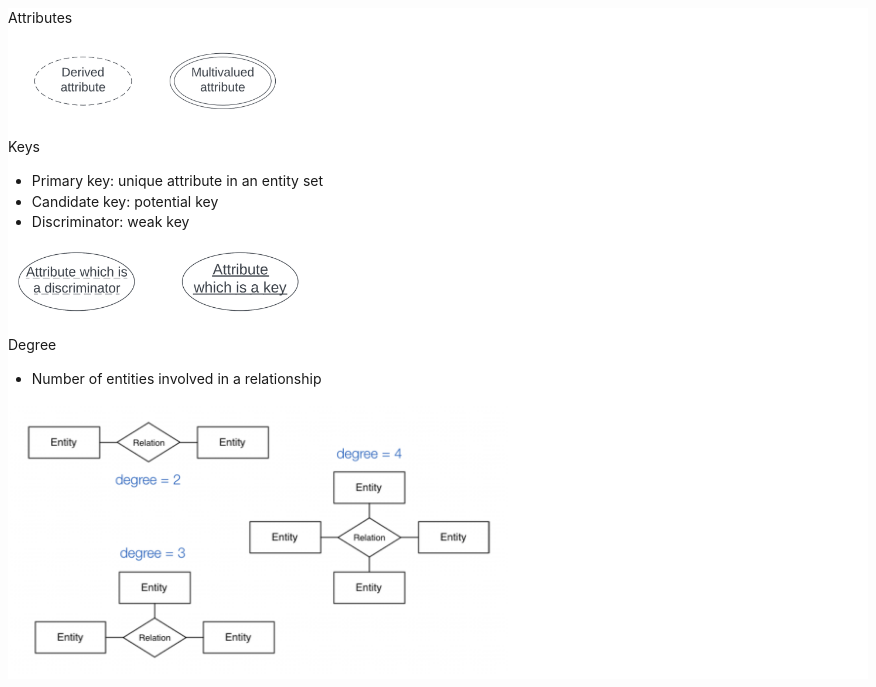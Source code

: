 Attributes

<img src="imgs/img7.png" width="300"/>  

Keys
* Primary key: unique attribute in an entity set
* Candidate key: potential key
* Discriminator: weak key

<img src="imgs/img4.png" width="300"/>  

Degree
* Number of entities involved in a relationship

<img src="imgs/img5.png" width="500"/>  
